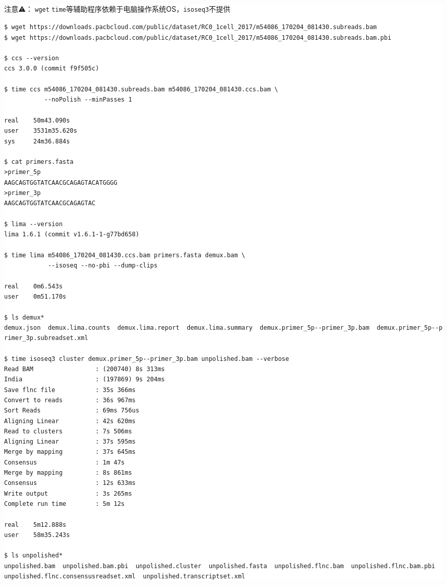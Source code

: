 注意⚠️： `wget` `time`等辅助程序依赖于电脑操作系统OS，`isoseq3`不提供


    $ wget https://downloads.pacbcloud.com/public/dataset/RC0_1cell_2017/m54086_170204_081430.subreads.bam
    $ wget https://downloads.pacbcloud.com/public/dataset/RC0_1cell_2017/m54086_170204_081430.subreads.bam.pbi

    $ ccs --version
    ccs 3.0.0 (commit f9f505c)

    $ time ccs m54086_170204_081430.subreads.bam m54086_170204_081430.ccs.bam \
               --noPolish --minPasses 1

    real    50m43.090s
    user    3531m35.620s
    sys     24m36.884s

    $ cat primers.fasta
    >primer_5p
    AAGCAGTGGTATCAACGCAGAGTACATGGGG
    >primer_3p
    AAGCAGTGGTATCAACGCAGAGTAC

    $ lima --version
    lima 1.6.1 (commit v1.6.1-1-g77bd658)

    $ time lima m54086_170204_081430.ccs.bam primers.fasta demux.bam \
                --isoseq --no-pbi --dump-clips

    real    0m6.543s
    user    0m51.170s

    $ ls demux*
    demux.json  demux.lima.counts  demux.lima.report  demux.lima.summary  demux.primer_5p--primer_3p.bam  demux.primer_5p--primer_3p.subreadset.xml

    $ time isoseq3 cluster demux.primer_5p--primer_3p.bam unpolished.bam --verbose
    Read BAM                 : (200740) 8s 313ms
    India                    : (197869) 9s 204ms
    Save flnc file           : 35s 366ms
    Convert to reads         : 36s 967ms
    Sort Reads               : 69ms 756us
    Aligning Linear          : 42s 620ms
    Read to clusters         : 7s 506ms
    Aligning Linear          : 37s 595ms
    Merge by mapping         : 37s 645ms
    Consensus                : 1m 47s
    Merge by mapping         : 8s 861ms
    Consensus                : 12s 633ms
    Write output             : 3s 265ms
    Complete run time        : 5m 12s

    real    5m12.888s
    user    58m35.243s

    $ ls unpolished*
    unpolished.bam  unpolished.bam.pbi  unpolished.cluster  unpolished.fasta  unpolished.flnc.bam  unpolished.flnc.bam.pbi  unpolished.flnc.consensusreadset.xml  unpolished.transcriptset.xml
